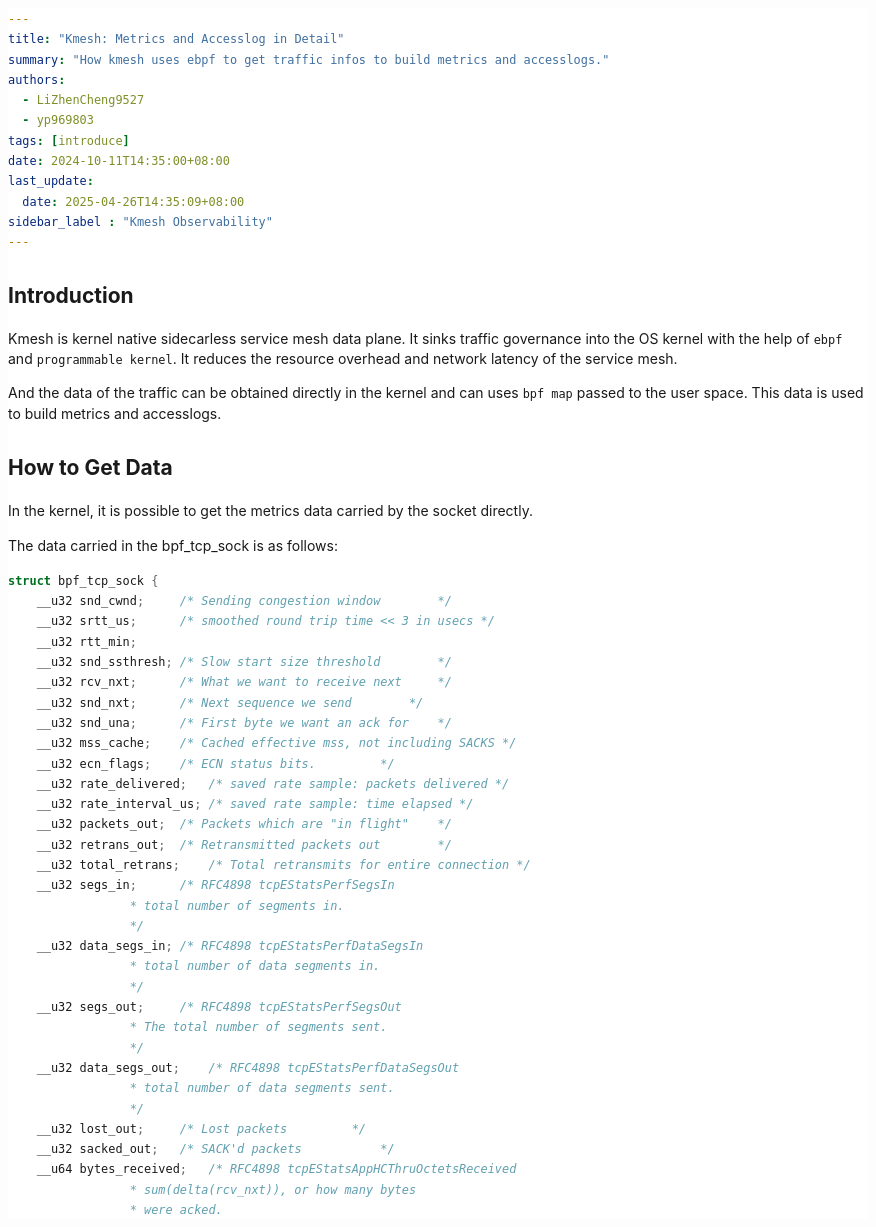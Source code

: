 ```yaml
---
title: "Kmesh: Metrics and Accesslog in Detail"
summary: "How kmesh uses ebpf to get traffic infos to build metrics and accesslogs."
authors:
  - LiZhenCheng9527
  - yp969803
tags: [introduce]
date: 2024-10-11T14:35:00+08:00
last_update:
  date: 2025-04-26T14:35:09+08:00
sidebar_label : "Kmesh Observability"
---
```


## Introduction

Kmesh is kernel native sidecarless service mesh data plane. It sinks traffic governance into the OS kernel with the help of `ebpf` and `programmable kernel`. It reduces the resource overhead and network latency of the service mesh.

And the data of the traffic can be obtained directly in the kernel and can uses `bpf map` passed to the user space. This data is used to build metrics and accesslogs.



## How to Get Data

In the kernel, it is possible to get the metrics data carried by the socket directly.

The data carried in the bpf_tcp_sock is as follows:

```c
struct bpf_tcp_sock {
	__u32 snd_cwnd;		/* Sending congestion window		*/
	__u32 srtt_us;		/* smoothed round trip time << 3 in usecs */
	__u32 rtt_min;
	__u32 snd_ssthresh;	/* Slow start size threshold		*/
	__u32 rcv_nxt;		/* What we want to receive next		*/
	__u32 snd_nxt;		/* Next sequence we send		*/
	__u32 snd_una;		/* First byte we want an ack for	*/
	__u32 mss_cache;	/* Cached effective mss, not including SACKS */
	__u32 ecn_flags;	/* ECN status bits.			*/
	__u32 rate_delivered;	/* saved rate sample: packets delivered */
	__u32 rate_interval_us;	/* saved rate sample: time elapsed */
	__u32 packets_out;	/* Packets which are "in flight"	*/
	__u32 retrans_out;	/* Retransmitted packets out		*/
	__u32 total_retrans;	/* Total retransmits for entire connection */
	__u32 segs_in;		/* RFC4898 tcpEStatsPerfSegsIn
				 * total number of segments in.
				 */
	__u32 data_segs_in;	/* RFC4898 tcpEStatsPerfDataSegsIn
				 * total number of data segments in.
				 */
	__u32 segs_out;		/* RFC4898 tcpEStatsPerfSegsOut
				 * The total number of segments sent.
				 */
	__u32 data_segs_out;	/* RFC4898 tcpEStatsPerfDataSegsOut
				 * total number of data segments sent.
				 */
	__u32 lost_out;		/* Lost packets			*/
	__u32 sacked_out;	/* SACK'd packets			*/
	__u64 bytes_received;	/* RFC4898 tcpEStatsAppHCThruOctetsReceived
				 * sum(delta(rcv_nxt)), or how many bytes
				 * were acked.
```